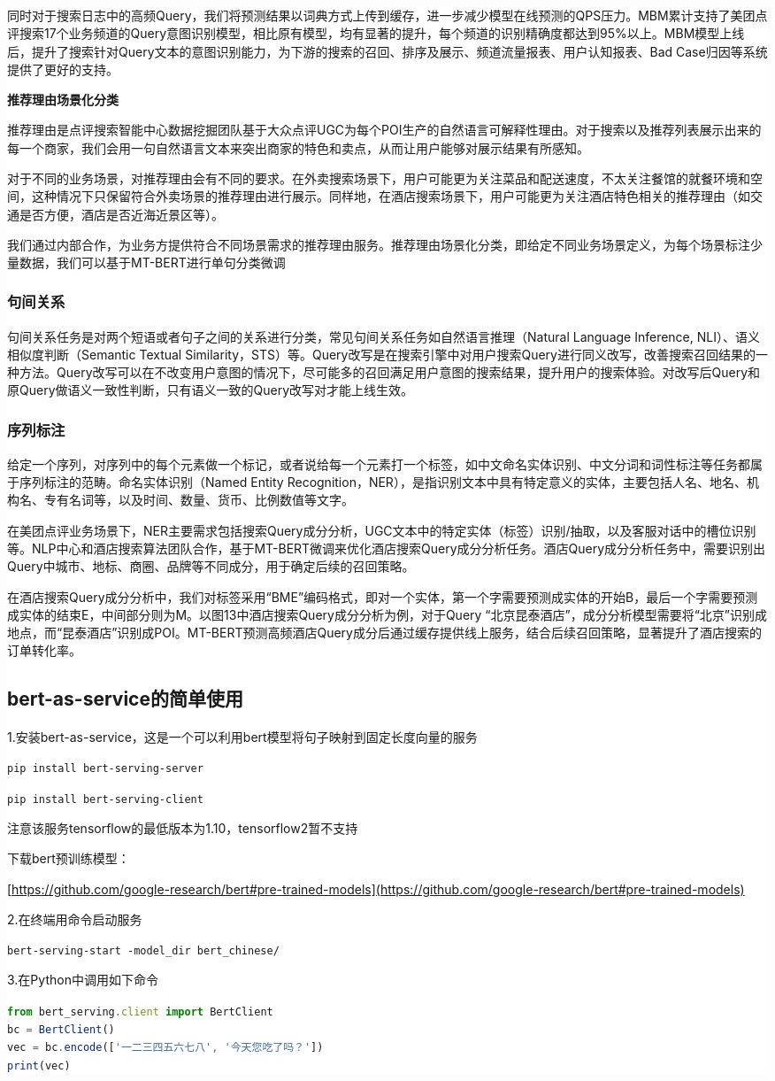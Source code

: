 同时对于搜索日志中的高频Query，我们将预测结果以词典方式上传到缓存，进一步减少模型在线预测的QPS压力。MBM累计支持了美团点评搜索17个业务频道的Query意图识别模型，相比原有模型，均有显著的提升，每个频道的识别精确度都达到95%以上。MBM模型上线后，提升了搜索针对Query文本的意图识别能力，为下游的搜索的召回、排序及展示、频道流量报表、用户认知报表、Bad Case归因等系统提供了更好的支持。

**推荐理由场景化分类** 

推荐理由是点评搜索智能中心数据挖掘团队基于大众点评UGC为每个POI生产的自然语言可解释性理由。对于搜索以及推荐列表展示出来的每一个商家，我们会用一句自然语言文本来突出商家的特色和卖点，从而让用户能够对展示结果有所感知。

对于不同的业务场景，对推荐理由会有不同的要求。在外卖搜索场景下，用户可能更为关注菜品和配送速度，不太关注餐馆的就餐环境和空间，这种情况下只保留符合外卖场景的推荐理由进行展示。同样地，在酒店搜索场景下，用户可能更为关注酒店特色相关的推荐理由（如交通是否方便，酒店是否近海近景区等）。

我们通过内部合作，为业务方提供符合不同场景需求的推荐理由服务。推荐理由场景化分类，即给定不同业务场景定义，为每个场景标注少量数据，我们可以基于MT-BERT进行单句分类微调

### **句间关系** 

句间关系任务是对两个短语或者句子之间的关系进行分类，常见句间关系任务如自然语言推理（Natural Language Inference, NLI）、语义相似度判断（Semantic Textual Similarity，STS）等。Query改写是在搜索引擎中对用户搜索Query进行同义改写，改善搜索召回结果的一种方法。Query改写可以在不改变用户意图的情况下，尽可能多的召回满足用户意图的搜索结果，提升用户的搜索体验。对改写后Query和原Query做语义一致性判断，只有语义一致的Query改写对才能上线生效。

### **序列标注** 

给定一个序列，对序列中的每个元素做一个标记，或者说给每一个元素打一个标签，如中文命名实体识别、中文分词和词性标注等任务都属于序列标注的范畴。命名实体识别（Named Entity Recognition，NER），是指识别文本中具有特定意义的实体，主要包括人名、地名、机构名、专有名词等，以及时间、数量、货币、比例数值等文字。

在美团点评业务场景下，NER主要需求包括搜索Query成分分析，UGC文本中的特定实体（标签）识别/抽取，以及客服对话中的槽位识别等。NLP中心和酒店搜索算法团队合作，基于MT-BERT微调来优化酒店搜索Query成分分析任务。酒店Query成分分析任务中，需要识别出Query中城市、地标、商圈、品牌等不同成分，用于确定后续的召回策略。

在酒店搜索Query成分分析中，我们对标签采用“BME”编码格式，即对一个实体，第一个字需要预测成实体的开始B，最后一个字需要预测成实体的结束E，中间部分则为M。以图13中酒店搜索Query成分分析为例，对于Query “北京昆泰酒店”，成分分析模型需要将“北京”识别成地点，而“昆泰酒店”识别成POI。MT-BERT预测高频酒店Query成分后通过缓存提供线上服务，结合后续召回策略，显著提升了酒店搜索的订单转化率。

## bert-as-service的简单使用

1.安装bert-as-service，这是一个可以利用bert模型将句子映射到固定长度向量的服务

`pip install bert-serving-server`

`pip install bert-serving-client`

注意该服务tensorflow的最低版本为1.10，tensorflow2暂不支持

下载bert预训练模型：

[https://github.com/google-research/bert#pre-trained-models](https://github.com/google-research/bert#pre-trained-models)

2.在终端用命令启动服务

`bert-serving-start -model_dir bert_chinese/`

3.在Python中调用如下命令

```JavaScript
from bert_serving.client import BertClient
bc = BertClient() 
vec = bc.encode(['一二三四五六七八', '今天您吃了吗？']) 
print(vec) 
```
